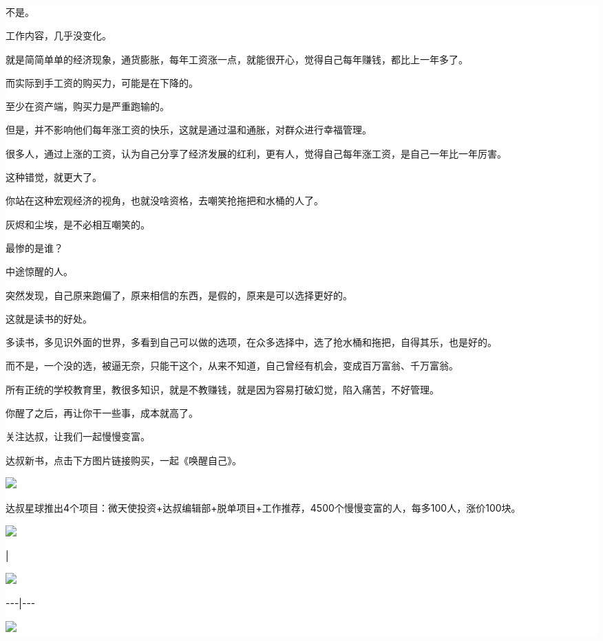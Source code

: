 不是。

工作内容，几乎没变化。  

就是简简单单的经济现象，通货膨胀，每年工资涨一点，就能很开心，觉得自己每年赚钱，都比上一年多了。  

而实际到手工资的购买力，可能是在下降的。

至少在资产端，购买力是严重跑输的。

但是，并不影响他们每年涨工资的快乐，这就是通过温和通胀，对群众进行幸福管理。  

很多人，通过上涨的工资，认为自己分享了经济发展的红利，更有人，觉得自己每年涨工资，是自己一年比一年厉害。

这种错觉，就更大了。

你站在这种宏观经济的视角，也就没啥资格，去嘲笑抢拖把和水桶的人了。

灰烬和尘埃，是不必相互嘲笑的。

最惨的是谁？

中途惊醒的人。

突然发现，自己原来跑偏了，原来相信的东西，是假的，原来是可以选择更好的。  

这就是读书的好处。  

多读书，多见识外面的世界，多看到自己可以做的选项，在众多选择中，选了抢水桶和拖把，自得其乐，也是好的。  

而不是，一个没的选，被逼无奈，只能干这个，从来不知道，自己曾经有机会，变成百万富翁、千万富翁。  

所有正统的学校教育里，教很多知识，就是不教赚钱，就是因为容易打破幻觉，陷入痛苦，不好管理。  

你醒了之后，再让你干一些事，成本就高了。  

关注达叔，让我们一起慢慢变富。

达叔新书，点击下方图片链接购买，一起《唤醒自己》。  

  

[![](https://mmbiz.qpic.cn/mmbiz_jpg/7jriahnMs10L0ibJpHiaxzlP2YRuxiadjBiad2DibibKCcavpjUfAkYJ6Cmo7yruddKkAialciacLXG5vxJRh506AeeAH0g/640?wx_fmt=jpeg&wxfrom;=5&wx;_lazy=1&wx;_co=1)]()

达叔星球推出4个项目：微天使投资+达叔编辑部+脱单项目+工作推荐，4500个慢慢变富的人，每多100人，涨价100块。

![](https://mmbiz.qpic.cn/mmbiz_png/7jriahnMs10LD2GPukTxiahFI6oM4lNDvKduqV0kwaJk5SqIuadNl7VvBibLD6mVAGrWR0AeZxxR7AvoQ2UzHXBEg/640?wx_fmt=png)

  

|

![](https://mmbiz.qpic.cn/mmbiz_jpg/7jriahnMs10LD2GPukTxiahFI6oM4lNDvKGKEmMhN7fZtl6NRhbkf2Vn8krZEPbFtbNpwcFRROweibXgaVcKhxazQ/640?wx_fmt=jpeg)  
  
---|---  
  
[![](https://mmbiz.qpic.cn/mmbiz_jpg/7jriahnMs10LcEot1GkBPa7BXh0V8jDZeAVTtIvX8nhP84UCW4F6dTgCXjpwDo4sjSSTUJjL3KAxh0nnfNFH8wA/640?wx_fmt=jpeg)](http://mp.weixin.qq.com/s?__biz=MzA3MDQxNTg1MQ==&mid=2247490853&idx=2&sn=154cb011c0644c5d4c45f0f9c70f55dc&chksm=9f3c79a1a84bf0b761f7812cd8b0b3b525a3441beb1c132305f5f68f058a5efb0005b0a08c27&scene=21#wechat_redirect)


